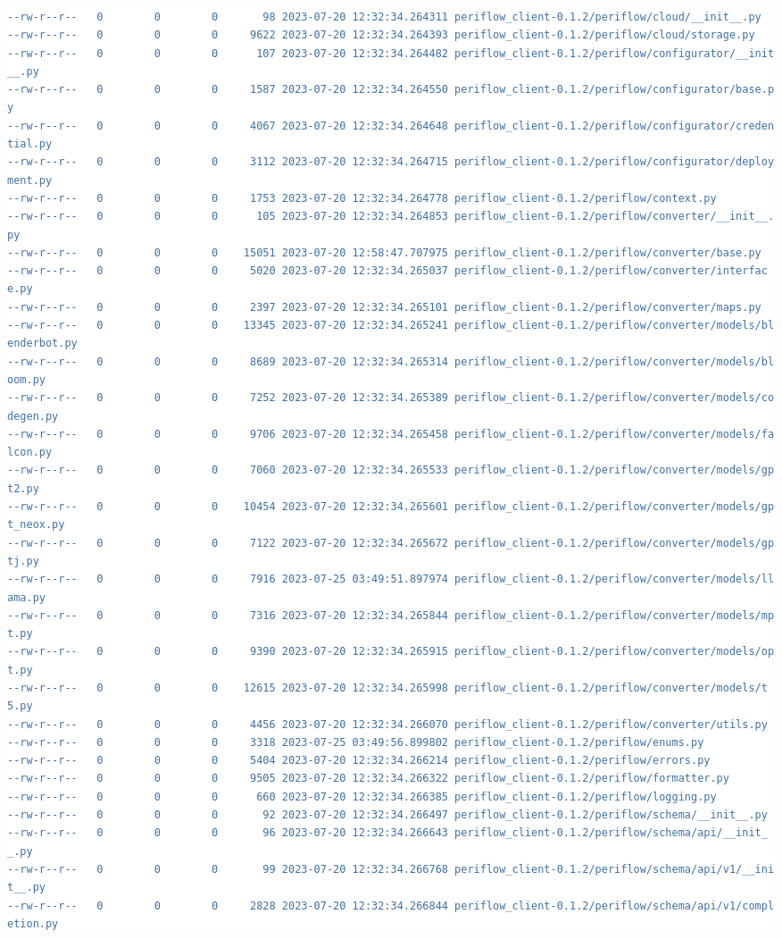 ```diff
--rw-r--r--   0        0        0       98 2023-07-20 12:32:34.264311 periflow_client-0.1.2/periflow/cloud/__init__.py
--rw-r--r--   0        0        0     9622 2023-07-20 12:32:34.264393 periflow_client-0.1.2/periflow/cloud/storage.py
--rw-r--r--   0        0        0      107 2023-07-20 12:32:34.264482 periflow_client-0.1.2/periflow/configurator/__init__.py
--rw-r--r--   0        0        0     1587 2023-07-20 12:32:34.264550 periflow_client-0.1.2/periflow/configurator/base.py
--rw-r--r--   0        0        0     4067 2023-07-20 12:32:34.264648 periflow_client-0.1.2/periflow/configurator/credential.py
--rw-r--r--   0        0        0     3112 2023-07-20 12:32:34.264715 periflow_client-0.1.2/periflow/configurator/deployment.py
--rw-r--r--   0        0        0     1753 2023-07-20 12:32:34.264778 periflow_client-0.1.2/periflow/context.py
--rw-r--r--   0        0        0      105 2023-07-20 12:32:34.264853 periflow_client-0.1.2/periflow/converter/__init__.py
--rw-r--r--   0        0        0    15051 2023-07-20 12:58:47.707975 periflow_client-0.1.2/periflow/converter/base.py
--rw-r--r--   0        0        0     5020 2023-07-20 12:32:34.265037 periflow_client-0.1.2/periflow/converter/interface.py
--rw-r--r--   0        0        0     2397 2023-07-20 12:32:34.265101 periflow_client-0.1.2/periflow/converter/maps.py
--rw-r--r--   0        0        0    13345 2023-07-20 12:32:34.265241 periflow_client-0.1.2/periflow/converter/models/blenderbot.py
--rw-r--r--   0        0        0     8689 2023-07-20 12:32:34.265314 periflow_client-0.1.2/periflow/converter/models/bloom.py
--rw-r--r--   0        0        0     7252 2023-07-20 12:32:34.265389 periflow_client-0.1.2/periflow/converter/models/codegen.py
--rw-r--r--   0        0        0     9706 2023-07-20 12:32:34.265458 periflow_client-0.1.2/periflow/converter/models/falcon.py
--rw-r--r--   0        0        0     7060 2023-07-20 12:32:34.265533 periflow_client-0.1.2/periflow/converter/models/gpt2.py
--rw-r--r--   0        0        0    10454 2023-07-20 12:32:34.265601 periflow_client-0.1.2/periflow/converter/models/gpt_neox.py
--rw-r--r--   0        0        0     7122 2023-07-20 12:32:34.265672 periflow_client-0.1.2/periflow/converter/models/gptj.py
--rw-r--r--   0        0        0     7916 2023-07-25 03:49:51.897974 periflow_client-0.1.2/periflow/converter/models/llama.py
--rw-r--r--   0        0        0     7316 2023-07-20 12:32:34.265844 periflow_client-0.1.2/periflow/converter/models/mpt.py
--rw-r--r--   0        0        0     9390 2023-07-20 12:32:34.265915 periflow_client-0.1.2/periflow/converter/models/opt.py
--rw-r--r--   0        0        0    12615 2023-07-20 12:32:34.265998 periflow_client-0.1.2/periflow/converter/models/t5.py
--rw-r--r--   0        0        0     4456 2023-07-20 12:32:34.266070 periflow_client-0.1.2/periflow/converter/utils.py
--rw-r--r--   0        0        0     3318 2023-07-25 03:49:56.899802 periflow_client-0.1.2/periflow/enums.py
--rw-r--r--   0        0        0     5404 2023-07-20 12:32:34.266214 periflow_client-0.1.2/periflow/errors.py
--rw-r--r--   0        0        0     9505 2023-07-20 12:32:34.266322 periflow_client-0.1.2/periflow/formatter.py
--rw-r--r--   0        0        0      660 2023-07-20 12:32:34.266385 periflow_client-0.1.2/periflow/logging.py
--rw-r--r--   0        0        0       92 2023-07-20 12:32:34.266497 periflow_client-0.1.2/periflow/schema/__init__.py
--rw-r--r--   0        0        0       96 2023-07-20 12:32:34.266643 periflow_client-0.1.2/periflow/schema/api/__init__.py
--rw-r--r--   0        0        0       99 2023-07-20 12:32:34.266768 periflow_client-0.1.2/periflow/schema/api/v1/__init__.py
--rw-r--r--   0        0        0     2828 2023-07-20 12:32:34.266844 periflow_client-0.1.2/periflow/schema/api/v1/completion.py
```